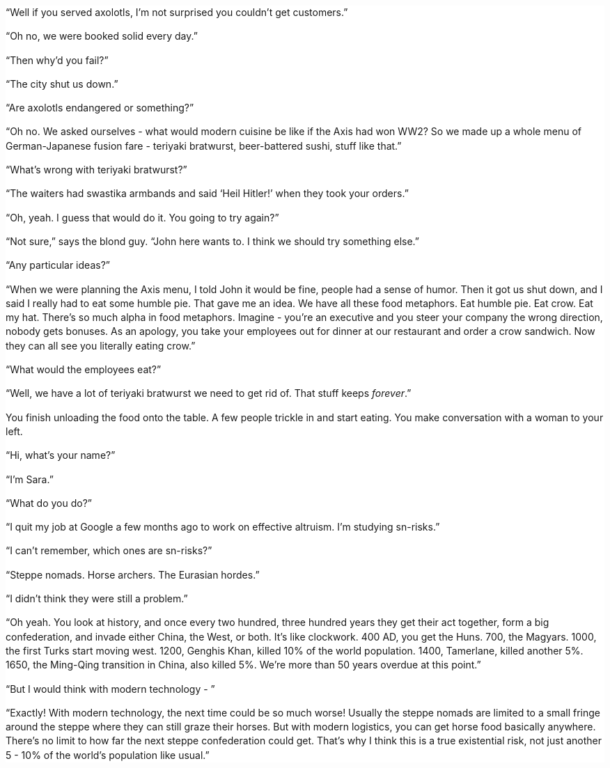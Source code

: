 “Well if you served axolotls, I’m not surprised you couldn’t get customers.”

“Oh no, we were booked solid every day.”

“Then why’d you fail?”

“The city shut us down.”

“Are axolotls endangered or something?”

“Oh no. We asked ourselves - what would modern cuisine be like if the Axis had won WW2? So we made up a whole menu of German-Japanese fusion fare - teriyaki bratwurst, beer-battered sushi, stuff like that.”

“What’s wrong with teriyaki bratwurst?”

“The waiters had swastika armbands and said ‘Heil Hitler!’ when they took your orders.”

“Oh, yeah. I guess that would do it. You going to try again?”

“Not sure,” says the blond guy. “John here wants to. I think we should try something else.”

“Any particular ideas?”

“When we were planning the Axis menu, I told John it would be fine, people had a sense of humor. Then it got us shut down, and I said I really had to eat some humble pie. That gave me an idea. We have all these food metaphors. Eat humble pie. Eat crow. Eat my hat. There’s so much alpha in food metaphors. Imagine - you’re an executive and you steer your company the wrong direction, nobody gets bonuses. As an apology, you take your employees out for dinner at our restaurant and order a crow sandwich. Now they can all see you literally eating crow.”

“What would the employees eat?”

“Well, we have a lot of teriyaki bratwurst we need to get rid of. That stuff keeps _forever_.”

You finish unloading the food onto the table. A few people trickle in and start eating. You make conversation with a woman to your left.

“Hi, what’s your name?”

“I’m Sara.”

“What do you do?”

“I quit my job at Google a few months ago to work on effective altruism. I’m studying sn-risks.”

“I can’t remember, which ones are sn-risks?”

“Steppe nomads. Horse archers. The Eurasian hordes.”

“I didn’t think they were still a problem.”

“Oh yeah. You look at history, and once every two hundred, three hundred years they get their act together, form a big confederation, and invade either China, the West, or both. It’s like clockwork. 400 AD, you get the Huns. 700, the Magyars. 1000, the first Turks start moving west. 1200, Genghis Khan, killed 10% of the world population. 1400, Tamerlane, killed another 5%. 1650, the Ming-Qing transition in China, also killed 5%. We’re more than 50 years overdue at this point.”

“But I would think with modern technology - ”

“Exactly! With modern technology, the next time could be so much worse! Usually the steppe nomads are limited to a small fringe around the steppe where they can still graze their horses. But with modern logistics, you can get horse food basically anywhere. There’s no limit to how far the next steppe confederation could get. That’s why I think this is a true existential risk, not just another 5 - 10% of the world’s population like usual.”
